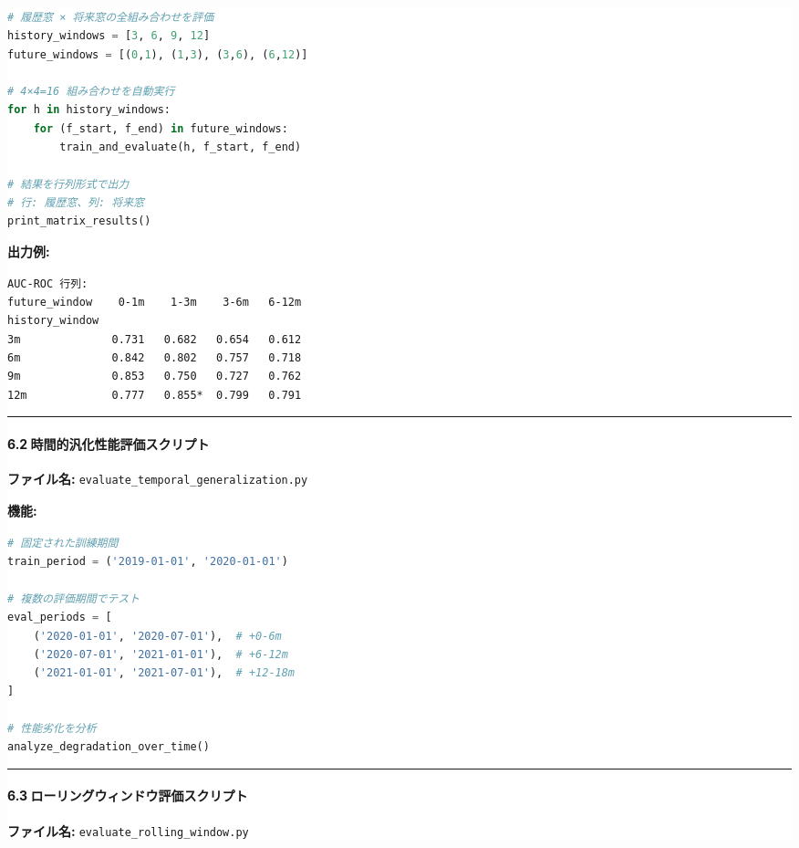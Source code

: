 ```python
# 履歴窓 × 将来窓の全組み合わせを評価
history_windows = [3, 6, 9, 12]
future_windows = [(0,1), (1,3), (3,6), (6,12)]

# 4×4=16 組み合わせを自動実行
for h in history_windows:
    for (f_start, f_end) in future_windows:
        train_and_evaluate(h, f_start, f_end)

# 結果を行列形式で出力
# 行: 履歴窓、列: 将来窓
print_matrix_results()
```

**出力例:**

```
AUC-ROC 行列:
future_window    0-1m    1-3m    3-6m   6-12m
history_window
3m              0.731   0.682   0.654   0.612
6m              0.842   0.802   0.757   0.718
9m              0.853   0.750   0.727   0.762
12m             0.777   0.855*  0.799   0.791
```

---

#### 6.2 時間的汎化性能評価スクリプト

**ファイル名:** `evaluate_temporal_generalization.py`

**機能:**

```python
# 固定された訓練期間
train_period = ('2019-01-01', '2020-01-01')

# 複数の評価期間でテスト
eval_periods = [
    ('2020-01-01', '2020-07-01'),  # +0-6m
    ('2020-07-01', '2021-01-01'),  # +6-12m
    ('2021-01-01', '2021-07-01'),  # +12-18m
]

# 性能劣化を分析
analyze_degradation_over_time()
```

---

#### 6.3 ローリングウィンドウ評価スクリプト

**ファイル名:** `evaluate_rolling_window.py`
